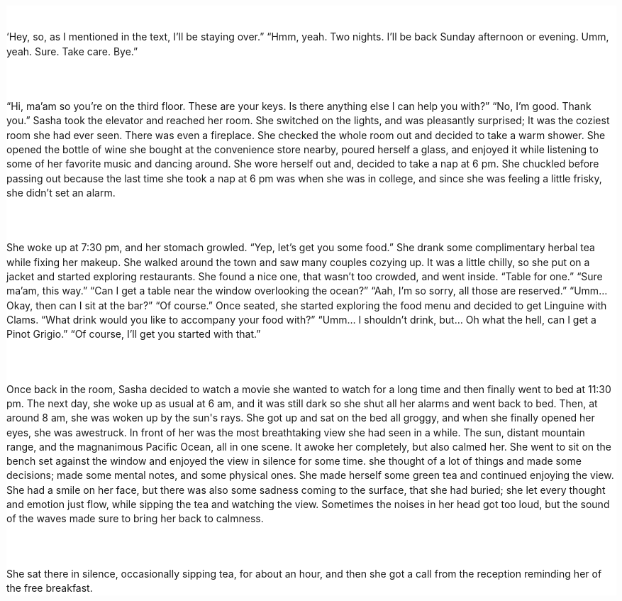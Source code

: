 ###

&nbsp;

‘Hey, so, as I mentioned in the text, I’ll be staying over.” “Hmm, yeah. Two nights. I’ll be back Sunday afternoon or evening. Umm, yeah. Sure. Take care. Bye.”

###

&nbsp;

“Hi, ma’am so you’re on the third floor. These are your keys. Is there anything else I can help you with?” “No, I’m good. Thank you.” Sasha took the elevator and reached her room. She switched on the lights, and was pleasantly surprised; It was the coziest room she had ever seen. There was even a fireplace. She checked the whole room out and decided to take a warm shower. She opened the bottle of wine she bought at the convenience store nearby, poured herself a glass, and enjoyed it while listening to some of her favorite music and dancing around. She wore herself out and, decided to take a nap at 6 pm. She chuckled before passing out because the last time she took a nap at 6 pm was when she was in college, and since she was feeling a little frisky, she didn’t set an alarm.

###

&nbsp;

She woke up at 7:30 pm, and her stomach growled. “Yep, let’s get you some food.” She drank some complimentary herbal tea while fixing her makeup. She walked around the town and saw many couples cozying up. It was a little chilly, so she put on a jacket and started exploring restaurants. She found a nice one, that wasn’t too crowded, and went inside. “Table for one.” “Sure ma’am, this way.” “Can I get a table near the window overlooking the ocean?” “Aah, I’m so sorry, all those are reserved.” “Umm… Okay, then can I sit at the bar?” “Of course.” Once seated, she started exploring the food menu and decided to get Linguine with Clams. “What drink would you like to accompany your food with?” “Umm… I shouldn’t drink, but… Oh what the hell, can I get a Pinot Grigio.” “Of course, I’ll get you started with that.”

###

&nbsp;

Once back in the room, Sasha decided to watch a movie she wanted to watch for a long time and then finally went to bed at 11:30 pm. The next day, she woke up as usual at 6 am, and it was still dark so she shut all her alarms and went back to bed. Then, at around 8 am, she was woken up by the sun's rays. She got up and sat on the bed all groggy, and when she finally opened her eyes, she was awestruck. In front of her was the most breathtaking view she had seen in a while. The sun, distant mountain range, and the magnanimous Pacific Ocean, all in one scene. It awoke her completely, but also calmed her. She went to sit on the bench set against the window and enjoyed the view in silence for some time. she thought of a lot of things and made some decisions; made some mental notes, and some physical ones. She made herself some green tea and continued enjoying the view. She had a smile on her face, but there was also some sadness coming to the surface, that she had buried; she let every thought and emotion just flow, while sipping the tea and watching the view. Sometimes the noises in her head got too loud, but the sound of the waves made sure to bring her back to calmness.

###

&nbsp;

She sat there in silence, occasionally sipping tea, for about an hour, and then she got a call from the reception reminding her of the free breakfast.
